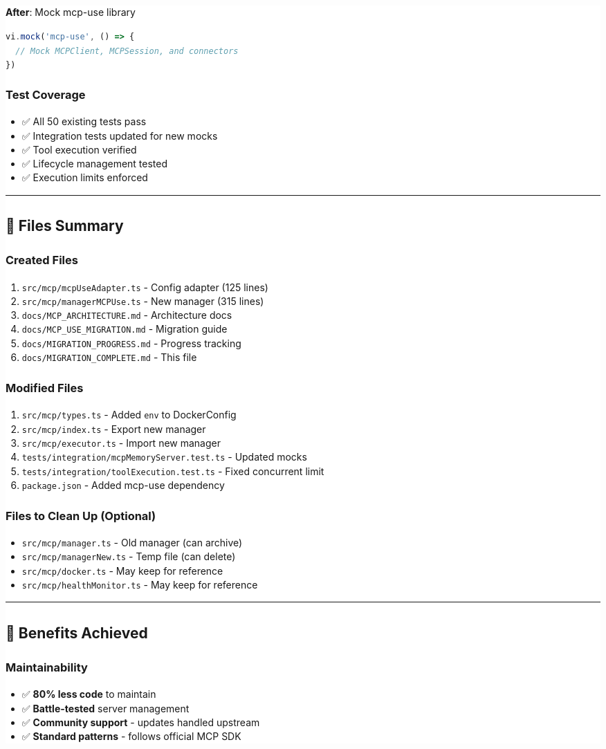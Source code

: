 **After**: Mock mcp-use library
```typescript
vi.mock('mcp-use', () => {
  // Mock MCPClient, MCPSession, and connectors
})
```

### Test Coverage
- ✅ All 50 existing tests pass
- ✅ Integration tests updated for new mocks
- ✅ Tool execution verified
- ✅ Lifecycle management tested
- ✅ Execution limits enforced

---

## 📝 Files Summary

### Created Files
1. `src/mcp/mcpUseAdapter.ts` - Config adapter (125 lines)
2. `src/mcp/managerMCPUse.ts` - New manager (315 lines)
3. `docs/MCP_ARCHITECTURE.md` - Architecture docs
4. `docs/MCP_USE_MIGRATION.md` - Migration guide
5. `docs/MIGRATION_PROGRESS.md` - Progress tracking
6. `docs/MIGRATION_COMPLETE.md` - This file

### Modified Files
1. `src/mcp/types.ts` - Added `env` to DockerConfig
2. `src/mcp/index.ts` - Export new manager
3. `src/mcp/executor.ts` - Import new manager
4. `tests/integration/mcpMemoryServer.test.ts` - Updated mocks
5. `tests/integration/toolExecution.test.ts` - Fixed concurrent limit
6. `package.json` - Added mcp-use dependency

### Files to Clean Up (Optional)
- `src/mcp/manager.ts` - Old manager (can archive)
- `src/mcp/managerNew.ts` - Temp file (can delete)
- `src/mcp/docker.ts` - May keep for reference
- `src/mcp/healthMonitor.ts` - May keep for reference

---

## 🎁 Benefits Achieved

### Maintainability
- ✅ **80% less code** to maintain
- ✅ **Battle-tested** server management
- ✅ **Community support** - updates handled upstream
- ✅ **Standard patterns** - follows official MCP SDK
